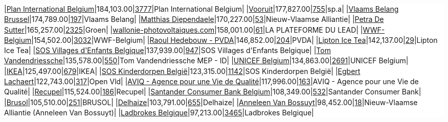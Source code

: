 |[Plan International Belgium](https://www.facebook.com/78565055764)|184,103.00|[3777](https://www.facebook.com/ads/library/?active_status=all&ad_type=political_and_issue_ads&country=BE&view_all_page_id=78565055764&search_type=page&media_type=all)|Plan International Belgium|
|[Vooruit](https://www.facebook.com/57253967150)|177,827.00|[755](https://www.facebook.com/ads/library/?active_status=all&ad_type=political_and_issue_ads&country=BE&view_all_page_id=57253967150&search_type=page&media_type=all)|sp.a|
|[Vlaams Belang Brussel](https://www.facebook.com/499682940133305)|174,789.00|[197](https://www.facebook.com/ads/library/?active_status=all&ad_type=political_and_issue_ads&country=BE&view_all_page_id=499682940133305&search_type=page&media_type=all)|Vlaams Belang|
|[Matthias Diependaele](https://www.facebook.com/543319679114946)|170,227.00|[53](https://www.facebook.com/ads/library/?active_status=all&ad_type=political_and_issue_ads&country=BE&view_all_page_id=543319679114946&search_type=page&media_type=all)|Nieuw-Vlaamse Alliantie|
|[Petra De Sutter](https://www.facebook.com/372776579930604)|165,257.00|[2325](https://www.facebook.com/ads/library/?active_status=all&ad_type=political_and_issue_ads&country=BE&view_all_page_id=372776579930604&search_type=page&media_type=all)|Groen|
|[wallonie-photovoltaiques.com](https://www.facebook.com/101240187963272)|158,001.00|[61](https://www.facebook.com/ads/library/?active_status=all&ad_type=political_and_issue_ads&country=BE&view_all_page_id=101240187963272&search_type=page&media_type=all)|LA PLATEFORME DU LEAD|
|[WWF-Belgium](https://www.facebook.com/110844205773)|154,502.00|[3032](https://www.facebook.com/ads/library/?active_status=all&ad_type=political_and_issue_ads&country=BE&view_all_page_id=110844205773&search_type=page&media_type=all)|WWF-Belgium|
|[Raoul Hedebouw - PVDA](https://www.facebook.com/305365056290036)|146,852.00|[204](https://www.facebook.com/ads/library/?active_status=all&ad_type=political_and_issue_ads&country=BE&view_all_page_id=305365056290036&search_type=page&media_type=all)|PVDA|
|[Lipton Ice Tea](https://www.facebook.com/323086684459048)|142,137.00|[29](https://www.facebook.com/ads/library/?active_status=all&ad_type=political_and_issue_ads&country=BE&view_all_page_id=323086684459048&search_type=page&media_type=all)|Lipton Ice Tea|
|[SOS Villages d'Enfants Belgique](https://www.facebook.com/112931942124523)|137,939.00|[947](https://www.facebook.com/ads/library/?active_status=all&ad_type=political_and_issue_ads&country=BE&view_all_page_id=112931942124523&search_type=page&media_type=all)|SOS Villages d'Enfants Belgique|
|[Tom Vandendriessche](https://www.facebook.com/603811736730421)|135,578.00|[550](https://www.facebook.com/ads/library/?active_status=all&ad_type=political_and_issue_ads&country=BE&view_all_page_id=603811736730421&search_type=page&media_type=all)|Tom Vandendriessche MEP - ID|
|[UNICEF Belgium](https://www.facebook.com/60589646095)|134,863.00|[2691](https://www.facebook.com/ads/library/?active_status=all&ad_type=political_and_issue_ads&country=BE&view_all_page_id=60589646095&search_type=page&media_type=all)|UNICEF Belgium|
|[IKEA](https://www.facebook.com/112961202185776)|125,497.00|[679](https://www.facebook.com/ads/library/?active_status=all&ad_type=political_and_issue_ads&country=BE&view_all_page_id=112961202185776&search_type=page&media_type=all)|IKEA|
|[SOS Kinderdorpen België](https://www.facebook.com/343729415128)|123,315.00|[1142](https://www.facebook.com/ads/library/?active_status=all&ad_type=political_and_issue_ads&country=BE&view_all_page_id=343729415128&search_type=page&media_type=all)|SOS Kinderdorpen België|
|[Egbert Lachaert](https://www.facebook.com/504580942987092)|122,743.00|[317](https://www.facebook.com/ads/library/?active_status=all&ad_type=political_and_issue_ads&country=BE&view_all_page_id=504580942987092&search_type=page&media_type=all)|Open Vld|
|[AVIQ - Agence pour une Vie de Qualité](https://www.facebook.com/233669263314291)|117,996.00|[163](https://www.facebook.com/ads/library/?active_status=all&ad_type=political_and_issue_ads&country=BE&view_all_page_id=233669263314291&search_type=page&media_type=all)|AVIQ - Agence pour une Vie de Qualité|
|[Recupel](https://www.facebook.com/933317623465246)|115,524.00|[186](https://www.facebook.com/ads/library/?active_status=all&ad_type=political_and_issue_ads&country=BE&view_all_page_id=933317623465246&search_type=page&media_type=all)|Recupel|
|[Santander Consumer Bank Belgium](https://www.facebook.com/1848893498684520)|108,349.00|[532](https://www.facebook.com/ads/library/?active_status=all&ad_type=political_and_issue_ads&country=BE&view_all_page_id=1848893498684520&search_type=page&media_type=all)|Santander Consumer Bank|
|[Brusol](https://www.facebook.com/522389238191177)|105,510.00|[251](https://www.facebook.com/ads/library/?active_status=all&ad_type=political_and_issue_ads&country=BE&view_all_page_id=522389238191177&search_type=page&media_type=all)|BRUSOL|
|[Delhaize](https://www.facebook.com/30102123042)|103,791.00|[655](https://www.facebook.com/ads/library/?active_status=all&ad_type=political_and_issue_ads&country=BE&view_all_page_id=30102123042&search_type=page&media_type=all)|Delhaize|
|[Anneleen Van Bossuyt](https://www.facebook.com/1375436739430055)|98,452.00|[18](https://www.facebook.com/ads/library/?active_status=all&ad_type=political_and_issue_ads&country=BE&view_all_page_id=1375436739430055&search_type=page&media_type=all)|Nieuw-Vlaamse Alliantie (Anneleen Van Bossuyt)|
|[Ladbrokes Belgique](https://www.facebook.com/749777558375241)|97,213.00|[3465](https://www.facebook.com/ads/library/?active_status=all&ad_type=political_and_issue_ads&country=BE&view_all_page_id=749777558375241&search_type=page&media_type=all)|Ladbrokes Belgique|